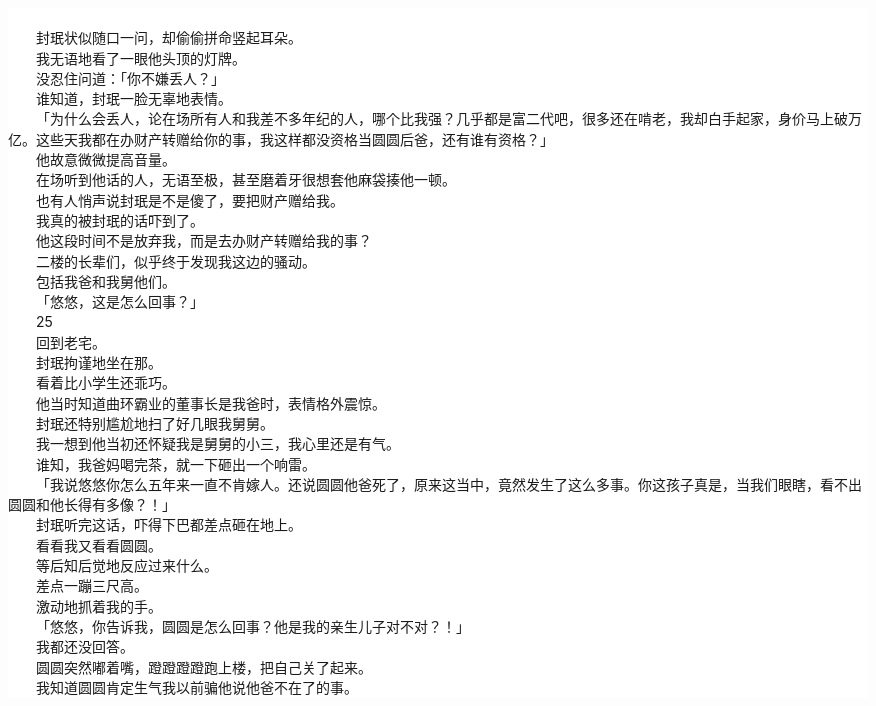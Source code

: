 <br>   
&emsp;&emsp;封珉状似随口一问，却偷偷拼命竖起耳朵。  
<br>   
&emsp;&emsp;我无语地看了一眼他头顶的灯牌。  
<br>   
&emsp;&emsp;没忍住问道：「你不嫌丢人？」  
<br>   
&emsp;&emsp;谁知道，封珉一脸无辜地表情。  
<br>   
&emsp;&emsp;「为什么会丢人，论在场所有人和我差不多年纪的人，哪个比我强？几乎都是富二代吧，很多还在啃老，我却白手起家，身价马上破万亿。这些天我都在办财产转赠给你的事，我这样都没资格当圆圆后爸，还有谁有资格？」  
<br>   
&emsp;&emsp;他故意微微提高音量。  
<br>   
&emsp;&emsp;在场听到他话的人，无语至极，甚至磨着牙很想套他麻袋揍他一顿。  
<br>   
&emsp;&emsp;也有人悄声说封珉是不是傻了，要把财产赠给我。  
<br>   
&emsp;&emsp;我真的被封珉的话吓到了。  
<br>   
&emsp;&emsp;他这段时间不是放弃我，而是去办财产转赠给我的事？  
<br>   
&emsp;&emsp;二楼的长辈们，似乎终于发现我这边的骚动。  
<br>   
&emsp;&emsp;包括我爸和我舅他们。  
<br>   
&emsp;&emsp;「悠悠，这是怎么回事？」  
<br>   
&emsp;&emsp;25  
<br>   
&emsp;&emsp;回到老宅。  
<br>   
&emsp;&emsp;封珉拘谨地坐在那。  
<br>   
&emsp;&emsp;看着比小学生还乖巧。  
<br>   
&emsp;&emsp;他当时知道曲环霸业的董事长是我爸时，表情格外震惊。  
<br>   
&emsp;&emsp;封珉还特别尴尬地扫了好几眼我舅舅。  
<br>   
&emsp;&emsp;我一想到他当初还怀疑我是舅舅的小三，我心里还是有气。  
<br>   
&emsp;&emsp;谁知，我爸妈喝完茶，就一下砸出一个响雷。  
<br>   
&emsp;&emsp;「我说悠悠你怎么五年来一直不肯嫁人。还说圆圆他爸死了，原来这当中，竟然发生了这么多事。你这孩子真是，当我们眼瞎，看不出圆圆和他长得有多像？！」  
<br>   
&emsp;&emsp;封珉听完这话，吓得下巴都差点砸在地上。  
<br>   
&emsp;&emsp;看看我又看看圆圆。  
<br>   
&emsp;&emsp;等后知后觉地反应过来什么。  
<br>   
&emsp;&emsp;差点一蹦三尺高。  
<br>   
&emsp;&emsp;激动地抓着我的手。  
<br>   
&emsp;&emsp;「悠悠，你告诉我，圆圆是怎么回事？他是我的亲生儿子对不对？！」  
<br>   
&emsp;&emsp;我都还没回答。  
<br>   
&emsp;&emsp;圆圆突然嘟着嘴，蹬蹬蹬蹬跑上楼，把自己关了起来。  
<br>   
&emsp;&emsp;我知道圆圆肯定生气我以前骗他说他爸不在了的事。  
<br>   